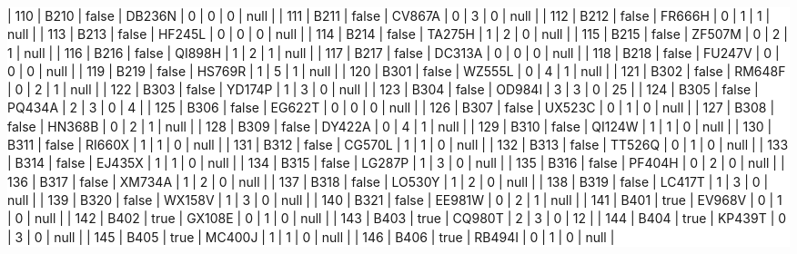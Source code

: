 | 110 | B210     | false  | DB236N   | 0         | 0      | 0         | null             |
| 111 | B211     | false  | CV867A   | 0         | 3      | 0         | null             |
| 112 | B212     | false  | FR666H   | 0         | 1      | 1         | null             |
| 113 | B213     | false  | HF245L   | 0         | 0      | 0         | null             |
| 114 | B214     | false  | TA275H   | 1         | 2      | 0         | null             |
| 115 | B215     | false  | ZF507M   | 0         | 2      | 1         | null             |
| 116 | B216     | false  | QI898H   | 1         | 2      | 1         | null             |
| 117 | B217     | false  | DC313A   | 0         | 0      | 0         | null             |
| 118 | B218     | false  | FU247V   | 0         | 0      | 0         | null             |
| 119 | B219     | false  | HS769R   | 1         | 5      | 1         | null             |
| 120 | B301     | false  | WZ555L   | 0         | 4      | 1         | null             |
| 121 | B302     | false  | RM648F   | 0         | 2      | 1         | null             |
| 122 | B303     | false  | YD174P   | 1         | 3      | 0         | null             |
| 123 | B304     | false  | OD984I   | 3         | 3      | 0         | 25               |
| 124 | B305     | false  | PQ434A   | 2         | 3      | 0         | 4                |
| 125 | B306     | false  | EG622T   | 0         | 0      | 0         | null             |
| 126 | B307     | false  | UX523C   | 0         | 1      | 0         | null             |
| 127 | B308     | false  | HN368B   | 0         | 2      | 1         | null             |
| 128 | B309     | false  | DY422A   | 0         | 4      | 1         | null             |
| 129 | B310     | false  | QI124W   | 1         | 1      | 0         | null             |
| 130 | B311     | false  | RI660X   | 1         | 1      | 0         | null             |
| 131 | B312     | false  | CG570L   | 1         | 1      | 0         | null             |
| 132 | B313     | false  | TT526Q   | 0         | 1      | 0         | null             |
| 133 | B314     | false  | EJ435X   | 1         | 1      | 0         | null             |
| 134 | B315     | false  | LG287P   | 1         | 3      | 0         | null             |
| 135 | B316     | false  | PF404H   | 0         | 2      | 0         | null             |
| 136 | B317     | false  | XM734A   | 1         | 2      | 0         | null             |
| 137 | B318     | false  | LO530Y   | 1         | 2      | 0         | null             |
| 138 | B319     | false  | LC417T   | 1         | 3      | 0         | null             |
| 139 | B320     | false  | WX158V   | 1         | 3      | 0         | null             |
| 140 | B321     | false  | EE981W   | 0         | 2      | 1         | null             |
| 141 | B401     | true   | EV968V   | 0         | 1      | 0         | null             |
| 142 | B402     | true   | GX108E   | 0         | 1      | 0         | null             |
| 143 | B403     | true   | CQ980T   | 2         | 3      | 0         | 12               |
| 144 | B404     | true   | KP439T   | 0         | 3      | 0         | null             |
| 145 | B405     | true   | MC400J   | 1         | 1      | 0         | null             |
| 146 | B406     | true   | RB494I   | 0         | 1      | 0         | null             |